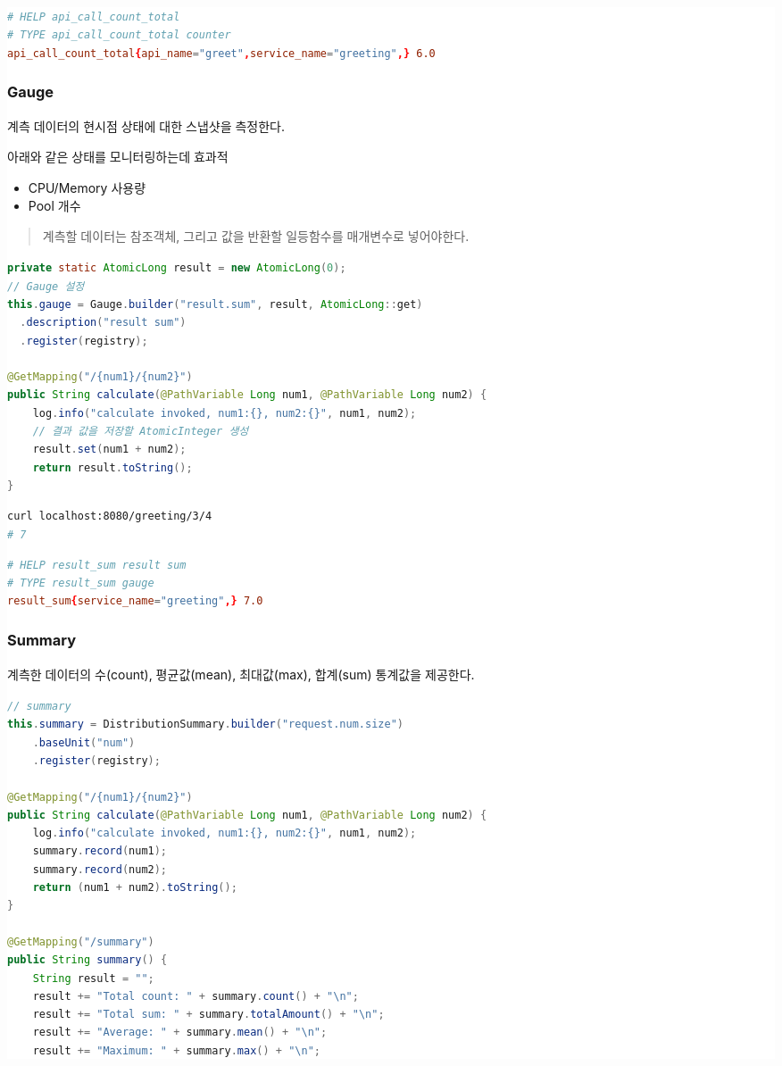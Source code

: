 ```conf
# HELP api_call_count_total  
# TYPE api_call_count_total counter
api_call_count_total{api_name="greet",service_name="greeting",} 6.0
```

### Gauge

계측 데이터의 현시점 상태에 대한 스냅샷을 측정한다.  

아래와 같은 상태를 모니터링하는데 효과적  

- CPU/Memory 사용량
- Pool 개수

> 계측할 데이터는 참조객체, 그리고 값을 반환할 일등함수를 매개변수로 넣어야한다.  

```java
private static AtomicLong result = new AtomicLong(0);
// Gauge 설정
this.gauge = Gauge.builder("result.sum", result, AtomicLong::get)
  .description("result sum")
  .register(registry);

@GetMapping("/{num1}/{num2}")
public String calculate(@PathVariable Long num1, @PathVariable Long num2) {
    log.info("calculate invoked, num1:{}, num2:{}", num1, num2);
    // 결과 값을 저장할 AtomicInteger 생성
    result.set(num1 + num2);
    return result.toString();
}
```

```sh
curl localhost:8080/greeting/3/4
# 7
```

```conf
# HELP result_sum result sum
# TYPE result_sum gauge
result_sum{service_name="greeting",} 7.0
```

### Summary

계측한 데이터의 수(count), 평균값(mean), 최대값(max), 합계(sum) 통계값을 제공한다.  

```java
// summary
this.summary = DistributionSummary.builder("request.num.size")
    .baseUnit("num")
    .register(registry);

@GetMapping("/{num1}/{num2}")
public String calculate(@PathVariable Long num1, @PathVariable Long num2) {
    log.info("calculate invoked, num1:{}, num2:{}", num1, num2);
    summary.record(num1);
    summary.record(num2);
    return (num1 + num2).toString();
}

@GetMapping("/summary")
public String summary() {
    String result = "";
    result += "Total count: " + summary.count() + "\n";
    result += "Total sum: " + summary.totalAmount() + "\n";
    result += "Average: " + summary.mean() + "\n";
    result += "Maximum: " + summary.max() + "\n";
```